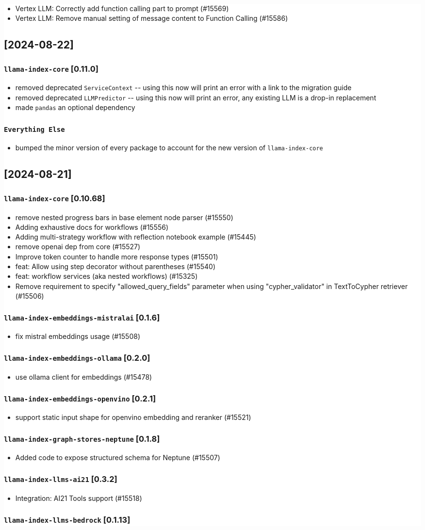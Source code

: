 - Vertex LLM: Correctly add function calling part to prompt (#15569)
- Vertex LLM: Remove manual setting of message content to Function Calling (#15586)

## [2024-08-22]

### `llama-index-core` [0.11.0]

- removed deprecated `ServiceContext` -- using this now will print an error with a link to the migration guide
- removed deprecated `LLMPredictor` -- using this now will print an error, any existing LLM is a drop-in replacement
- made `pandas` an optional dependency

### `Everything Else`

- bumped the minor version of every package to account for the new version of `llama-index-core`

## [2024-08-21]

### `llama-index-core` [0.10.68]

- remove nested progress bars in base element node parser (#15550)
- Adding exhaustive docs for workflows (#15556)
- Adding multi-strategy workflow with reflection notebook example (#15445)
- remove openai dep from core (#15527)
- Improve token counter to handle more response types (#15501)
- feat: Allow using step decorator without parentheses (#15540)
- feat: workflow services (aka nested workflows) (#15325)
- Remove requirement to specify "allowed_query_fields" parameter when using "cypher_validator" in TextToCypher retriever (#15506)

### `llama-index-embeddings-mistralai` [0.1.6]

- fix mistral embeddings usage (#15508)

### `llama-index-embeddings-ollama` [0.2.0]

- use ollama client for embeddings (#15478)

### `llama-index-embeddings-openvino` [0.2.1]

- support static input shape for openvino embedding and reranker (#15521)

### `llama-index-graph-stores-neptune` [0.1.8]

- Added code to expose structured schema for Neptune (#15507)

### `llama-index-llms-ai21` [0.3.2]

- Integration: AI21 Tools support (#15518)

### `llama-index-llms-bedrock` [0.1.13]
